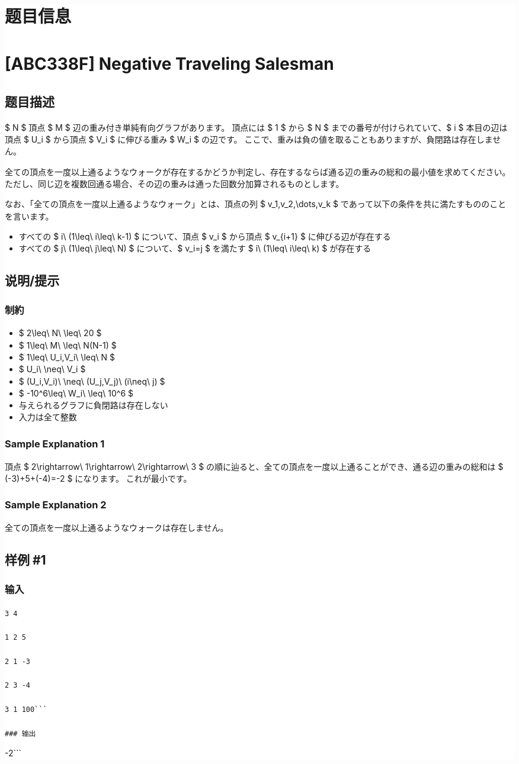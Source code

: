 # 题目信息

# [ABC338F] Negative Traveling Salesman

## 题目描述

[problemUrl]: https://atcoder.jp/contests/abc338/tasks/abc338_f

$ N $ 頂点 $ M $ 辺の重み付き単純有向グラフがあります。 頂点には $ 1 $ から $ N $ までの番号が付けられていて、$ i $ 本目の辺は頂点 $ U_i $ から頂点 $ V_i $ に伸びる重み $ W_i $ の辺です。 ここで、重みは負の値を取ることもありますが、負閉路は存在しません。

全ての頂点を一度以上通るようなウォークが存在するかどうか判定し、存在するならば通る辺の重みの総和の最小値を求めてください。 ただし、同じ辺を複数回通る場合、その辺の重みは通った回数分加算されるものとします。

なお、「全ての頂点を一度以上通るようなウォーク」とは、頂点の列 $ v_1,v_2,\dots,v_k $ であって以下の条件を共に満たすもののことを言います。

- すべての $ i\ (1\leq\ i\leq\ k-1) $ について、頂点 $ v_i $ から頂点 $ v_{i+1} $ に伸びる辺が存在する
- すべての $ j\ (1\leq\ j\leq\ N) $ について、$ v_i=j $ を満たす $ i\ (1\leq\ i\leq\ k) $ が存在する

## 说明/提示

### 制約

- $ 2\leq\ N\ \leq\ 20 $
- $ 1\leq\ M\ \leq\ N(N-1) $
- $ 1\leq\ U_i,V_i\ \leq\ N $
- $ U_i\ \neq\ V_i $
- $ (U_i,V_i)\ \neq\ (U_j,V_j)\ (i\neq\ j) $
- $ -10^6\leq\ W_i\ \leq\ 10^6 $
- 与えられるグラフに負閉路は存在しない
- 入力は全て整数
 
### Sample Explanation 1

頂点 $ 2\rightarrow\ 1\rightarrow\ 2\rightarrow\ 3 $ の順に辿ると、全ての頂点を一度以上通ることができ、通る辺の重みの総和は $ (-3)+5+(-4)=-2 $ になります。 これが最小です。

### Sample Explanation 2

全ての頂点を一度以上通るようなウォークは存在しません。

## 样例 #1

### 输入

```
3 4

1 2 5

2 1 -3

2 3 -4

3 1 100```

### 输出

```
-2```


   [problemUrl]: https://atcoder.jp/contests/abc338/tasks/abc338_f